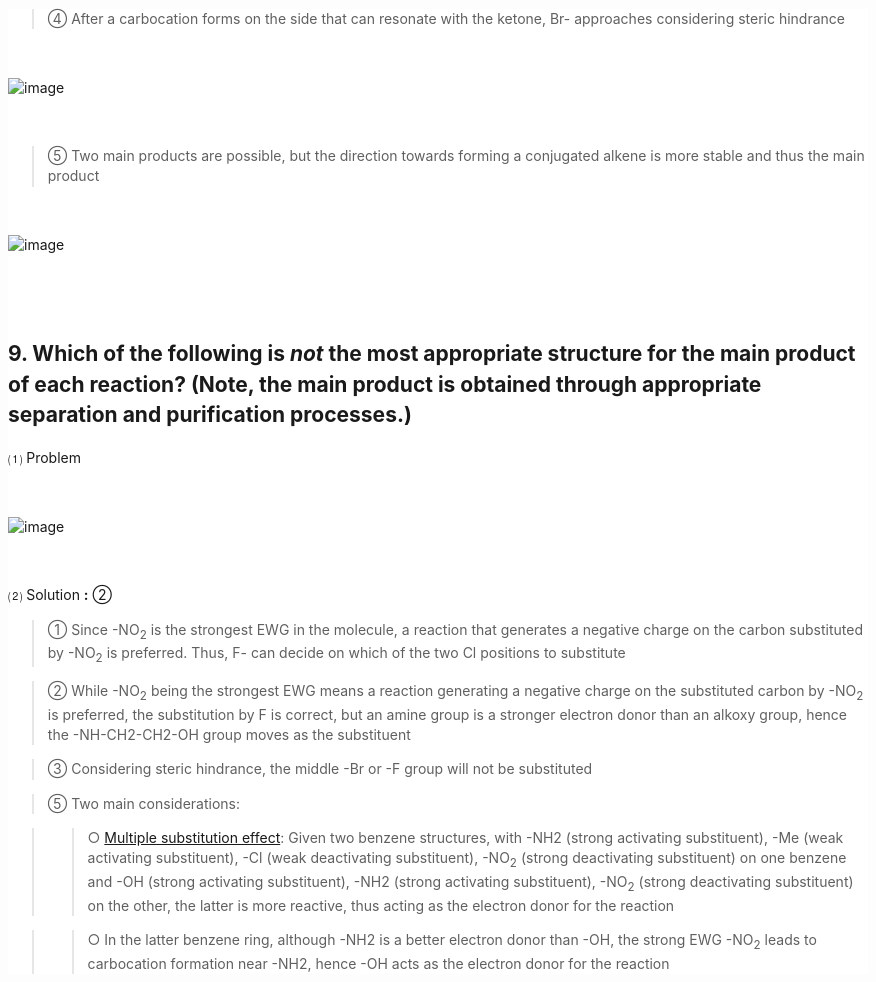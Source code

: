 > ④ After a carbocation forms on the side that can resonate with the ketone, Br- approaches considering steric hindrance

<br>

![image](https://github.com/JB243/jb243.github.io/assets/55747737/b9e4b30a-7e9e-4c44-a07c-a8fbb9b8576f)

<br>

> ⑤ Two main products are possible, but the direction towards forming a conjugated alkene is more stable and thus the main product

<br>

![image](https://github.com/JB243/jb243.github.io/assets/55747737/21f27a4d-99a0-44aa-81ba-b0bf53d9728a)

<br>

<br>

## **9.** Which of the following is _not_ the most appropriate structure for the main product of each reaction? (Note, the main product is obtained through appropriate separation and purification processes.)

 ⑴ Problem

<br>

![image](https://github.com/JB243/jb243.github.io/assets/55747737/b136c0fa-ba45-4ddb-89bd-583c299b753b)

<br>

 ⑵ Solution **:** ②

> ① Since -NO<sub>2</sub> is the strongest EWG in the molecule, a reaction that generates a negative charge on the carbon substituted by -NO<sub>2</sub> is preferred. Thus, F- can decide on which of the two Cl positions to substitute

> ② While -NO<sub>2</sub> being the strongest EWG means a reaction generating a negative charge on the substituted carbon by -NO<sub>2</sub> is preferred, the substitution by F is correct, but an amine group is a stronger electron donor than an alkoxy group, hence the -NH-CH2-CH2-OH group moves as the substituent

> ③ Considering steric hindrance, the middle -Br or -F group will not be substituted

> ⑤ Two main considerations:

>> ○ [Multiple substitution effect](https://jb243.github.io/pages/1370): Given two benzene structures, with -NH2 (strong activating substituent), -Me (weak activating substituent), -Cl (weak deactivating substituent), -NO<sub>2</sub> (strong deactivating substituent) on one benzene and -OH (strong activating substituent), -NH2 (strong activating substituent), -NO<sub>2</sub> (strong deactivating substituent) on the other, the latter is more reactive, thus acting as the electron donor for the reaction

>> ○ In the latter benzene ring, although -NH2 is a better electron donor than -OH, the strong EWG -NO<sub>2</sub> leads to carbocation formation near -NH2, hence -OH acts as the electron donor for the reaction
